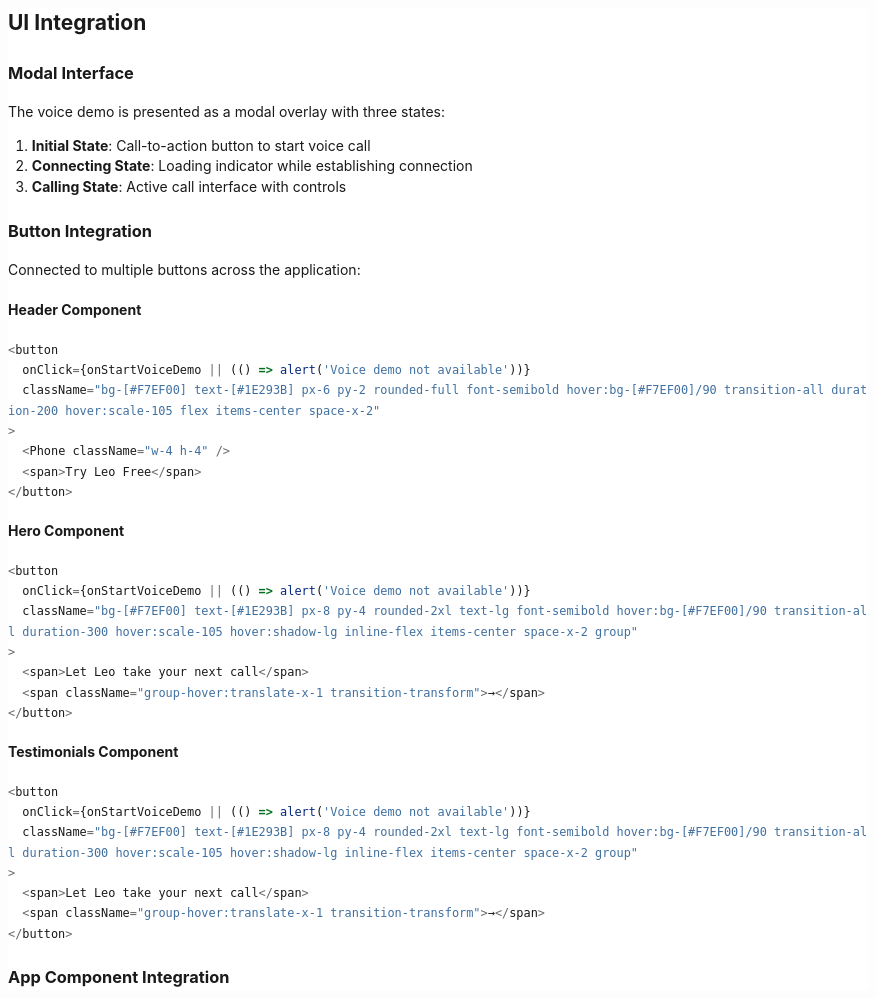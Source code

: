 ## UI Integration

### Modal Interface

The voice demo is presented as a modal overlay with three states:

1. **Initial State**: Call-to-action button to start voice call
2. **Connecting State**: Loading indicator while establishing connection
3. **Calling State**: Active call interface with controls

### Button Integration

Connected to multiple buttons across the application:

#### Header Component
```typescript
<button
  onClick={onStartVoiceDemo || (() => alert('Voice demo not available'))}
  className="bg-[#F7EF00] text-[#1E293B] px-6 py-2 rounded-full font-semibold hover:bg-[#F7EF00]/90 transition-all duration-200 hover:scale-105 flex items-center space-x-2"
>
  <Phone className="w-4 h-4" />
  <span>Try Leo Free</span>
</button>
```

#### Hero Component
```typescript
<button 
  onClick={onStartVoiceDemo || (() => alert('Voice demo not available'))} 
  className="bg-[#F7EF00] text-[#1E293B] px-8 py-4 rounded-2xl text-lg font-semibold hover:bg-[#F7EF00]/90 transition-all duration-300 hover:scale-105 hover:shadow-lg inline-flex items-center space-x-2 group"
>
  <span>Let Leo take your next call</span>
  <span className="group-hover:translate-x-1 transition-transform">→</span>
</button>
```

#### Testimonials Component
```typescript
<button 
  onClick={onStartVoiceDemo || (() => alert('Voice demo not available'))} 
  className="bg-[#F7EF00] text-[#1E293B] px-8 py-4 rounded-2xl text-lg font-semibold hover:bg-[#F7EF00]/90 transition-all duration-300 hover:scale-105 hover:shadow-lg inline-flex items-center space-x-2 group"
>
  <span>Let Leo take your next call</span>
  <span className="group-hover:translate-x-1 transition-transform">→</span>
</button>
```

### App Component Integration
